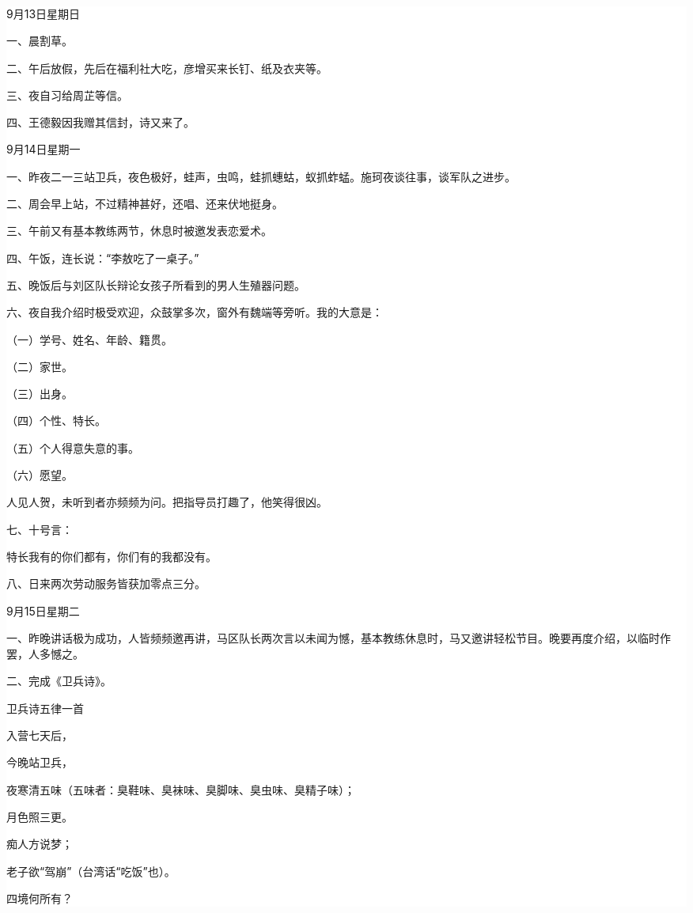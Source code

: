 9月13日星期日

一、晨割草。

二、午后放假，先后在福利社大吃，彦增买来长钉、纸及衣夹等。

三、夜自习给周芷等信。

四、王德毅因我赠其信封，诗又来了。

9月14日星期一

一、昨夜二一三站卫兵，夜色极好，蛙声，虫鸣，蛙抓蟪蛄，蚁抓蚱蜢。施珂夜谈往事，谈军队之进步。

二、周会早上站，不过精神甚好，还唱、还来伏地挺身。

三、午前又有基本教练两节，休息时被邀发表恋爱术。

四、午饭，连长说：“李敖吃了一桌子。”

五、晚饭后与刘区队长辩论女孩子所看到的男人生殖器问题。

六、夜自我介绍时极受欢迎，众鼓掌多次，窗外有魏端等旁听。我的大意是：

（一）学号、姓名、年龄、籍贯。

（二）家世。

（三）出身。

（四）个性、特长。

（五）个人得意失意的事。

（六）愿望。

人见人贺，未听到者亦频频为问。把指导员打趣了，他笑得很凶。

七、十号言：

特长我有的你们都有，你们有的我都没有。

八、日来两次劳动服务皆获加零点三分。

9月15日星期二

一、昨晚讲话极为成功，人皆频频邀再讲，马区队长两次言以未闻为憾，基本教练休息时，马又邀讲轻松节目。晚要再度介绍，以临时作罢，人多憾之。

二、完成《卫兵诗》。

卫兵诗五律一首

入营七天后，

今晚站卫兵，

夜寒清五味（五味者：臭鞋味、臭袜味、臭脚味、臭虫味、臭精子味）；

月色照三更。

痴人方说梦；

老子欲“驾崩”（台湾话“吃饭”也）。

四境何所有？
